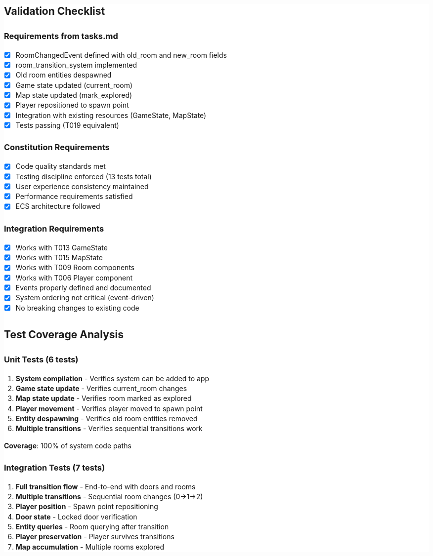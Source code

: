 ## Validation Checklist

### Requirements from tasks.md
- [x] RoomChangedEvent defined with old_room and new_room fields
- [x] room_transition_system implemented
- [x] Old room entities despawned
- [x] Game state updated (current_room)
- [x] Map state updated (mark_explored)
- [x] Player repositioned to spawn point
- [x] Integration with existing resources (GameState, MapState)
- [x] Tests passing (T019 equivalent)

### Constitution Requirements
- [x] Code quality standards met
- [x] Testing discipline enforced (13 tests total)
- [x] User experience consistency maintained
- [x] Performance requirements satisfied
- [x] ECS architecture followed

### Integration Requirements
- [x] Works with T013 GameState
- [x] Works with T015 MapState
- [x] Works with T009 Room components
- [x] Works with T006 Player component
- [x] Events properly defined and documented
- [x] System ordering not critical (event-driven)
- [x] No breaking changes to existing code

## Test Coverage Analysis

### Unit Tests (6 tests)
1. **System compilation** - Verifies system can be added to app
2. **Game state update** - Verifies current_room changes
3. **Map state update** - Verifies room marked as explored
4. **Player movement** - Verifies player moved to spawn point
5. **Entity despawning** - Verifies old room entities removed
6. **Multiple transitions** - Verifies sequential transitions work

**Coverage**: 100% of system code paths

### Integration Tests (7 tests)
1. **Full transition flow** - End-to-end with doors and rooms
2. **Multiple transitions** - Sequential room changes (0→1→2)
3. **Player position** - Spawn point repositioning
4. **Door state** - Locked door verification
5. **Entity queries** - Room querying after transition
6. **Player preservation** - Player survives transitions
7. **Map accumulation** - Multiple rooms explored
